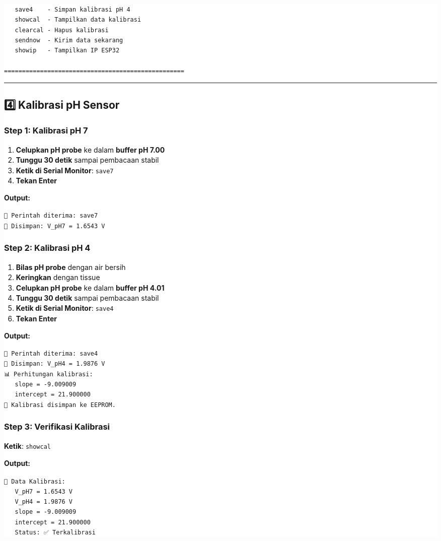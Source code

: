 ```
   save4    - Simpan kalibrasi pH 4
   showcal  - Tampilkan data kalibrasi
   clearcal - Hapus kalibrasi
   sendnow  - Kirim data sekarang
   showip   - Tampilkan IP ESP32

==================================================
```

---

## 4️⃣ Kalibrasi pH Sensor

### Step 1: Kalibrasi pH 7

1. **Celupkan pH probe** ke dalam **buffer pH 7.00**
2. **Tunggu 30 detik** sampai pembacaan stabil
3. **Ketik di Serial Monitor**: `save7`
4. **Tekan Enter**

**Output:**

```
🔧 Perintah diterima: save7
💾 Disimpan: V_pH7 = 1.6543 V
```

### Step 2: Kalibrasi pH 4

1. **Bilas pH probe** dengan air bersih
2. **Keringkan** dengan tissue
3. **Celupkan pH probe** ke dalam **buffer pH 4.01**
4. **Tunggu 30 detik** sampai pembacaan stabil
5. **Ketik di Serial Monitor**: `save4`
6. **Tekan Enter**

**Output:**

```
🔧 Perintah diterima: save4
💾 Disimpan: V_pH4 = 1.9876 V
📊 Perhitungan kalibrasi:
   slope = -9.009009
   intercept = 21.900000
💾 Kalibrasi disimpan ke EEPROM.
```

### Step 3: Verifikasi Kalibrasi

**Ketik**: `showcal`

**Output:**

```
📖 Data Kalibrasi:
   V_pH7 = 1.6543 V
   V_pH4 = 1.9876 V
   slope = -9.009009
   intercept = 21.900000
   Status: ✅ Terkalibrasi
```
